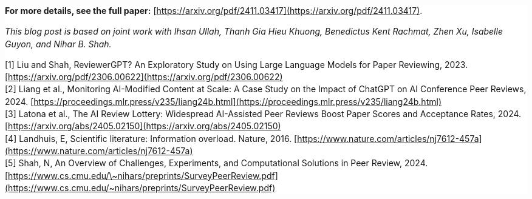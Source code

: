 **For more details, see the full paper:** [https://arxiv.org/pdf/2411.03417](https://arxiv.org/pdf/2411.03417).

*This blog post is based on joint work with Ihsan Ullah, Thanh Gia Hieu Khuong, Benedictus Kent Rachmat, Zhen Xu, Isabelle Guyon, and Nihar B. Shah.*


\[1\] Liu and Shah, ReviewerGPT? An Exploratory Study on Using Large Language Models for Paper Reviewing, 2023\. [https://arxiv.org/pdf/2306.00622](https://arxiv.org/pdf/2306.00622)   
\[2\] Liang et al., Monitoring AI-Modified Content at Scale: A Case Study on the Impact of ChatGPT on AI Conference Peer Reviews, 2024\. [https://proceedings.mlr.press/v235/liang24b.html](https://proceedings.mlr.press/v235/liang24b.html)   
\[3\] Latona et al., The AI Review Lottery: Widespread AI-Assisted Peer Reviews Boost Paper Scores and Acceptance Rates, 2024\. [https://arxiv.org/abs/2405.02150](https://arxiv.org/abs/2405.02150)   
\[4\] Landhuis, E, Scientific literature: Information overload. Nature, 2016\. [https://www.nature.com/articles/nj7612-457a](https://www.nature.com/articles/nj7612-457a)   
\[5\] Shah, N, An Overview of Challenges, Experiments, and Computational Solutions in Peer Review, 2024\. [https://www.cs.cmu.edu/\~nihars/preprints/SurveyPeerReview.pdf](https://www.cs.cmu.edu/~nihars/preprints/SurveyPeerReview.pdf) 


